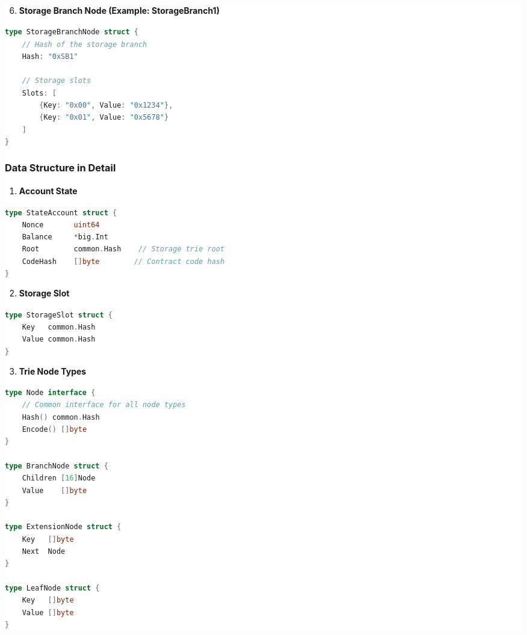 6. **Storage Branch Node (Example: StorageBranch1)**
```go
type StorageBranchNode struct {
    // Hash of the storage branch
    Hash: "0xSB1"
    
    // Storage slots
    Slots: [
        {Key: "0x00", Value: "0x1234"},
        {Key: "0x01", Value: "0x5678"}
    ]
}
```

### Data Structure in Detail

1. **Account State**
```go
type StateAccount struct {
    Nonce       uint64
    Balance     *big.Int
    Root        common.Hash    // Storage trie root
    CodeHash    []byte        // Contract code hash
}
```

2. **Storage Slot**
```go
type StorageSlot struct {
    Key   common.Hash
    Value common.Hash
}
```

3. **Trie Node Types**
```go
type Node interface {
    // Common interface for all node types
    Hash() common.Hash
    Encode() []byte
}

type BranchNode struct {
    Children [16]Node
    Value    []byte
}

type ExtensionNode struct {
    Key   []byte
    Next  Node
}

type LeafNode struct {
    Key   []byte
    Value []byte
}
```
